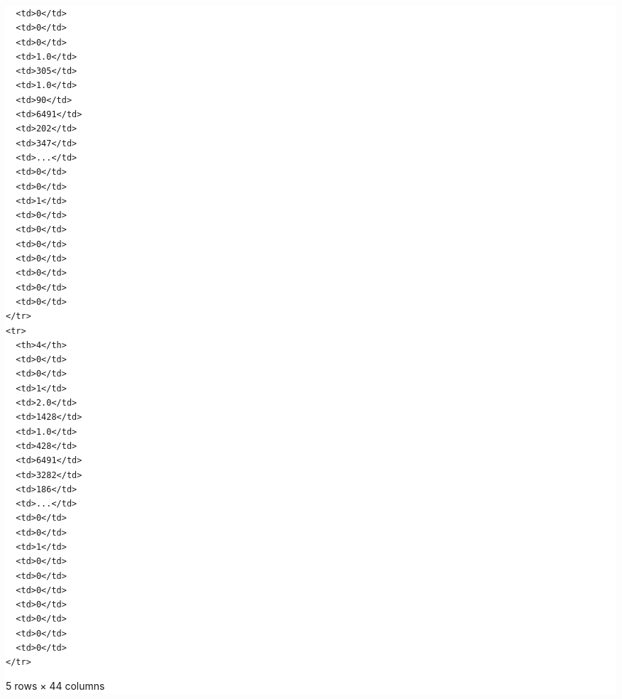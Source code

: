       <td>0</td>
      <td>0</td>
      <td>0</td>
      <td>1.0</td>
      <td>305</td>
      <td>1.0</td>
      <td>90</td>
      <td>6491</td>
      <td>202</td>
      <td>347</td>
      <td>...</td>
      <td>0</td>
      <td>0</td>
      <td>1</td>
      <td>0</td>
      <td>0</td>
      <td>0</td>
      <td>0</td>
      <td>0</td>
      <td>0</td>
      <td>0</td>
    </tr>
    <tr>
      <th>4</th>
      <td>0</td>
      <td>0</td>
      <td>1</td>
      <td>2.0</td>
      <td>1428</td>
      <td>1.0</td>
      <td>428</td>
      <td>6491</td>
      <td>3282</td>
      <td>186</td>
      <td>...</td>
      <td>0</td>
      <td>0</td>
      <td>1</td>
      <td>0</td>
      <td>0</td>
      <td>0</td>
      <td>0</td>
      <td>0</td>
      <td>0</td>
      <td>0</td>
    </tr>
  </tbody>
</table>
<p>5 rows × 44 columns</p>
</div>




```python

```
